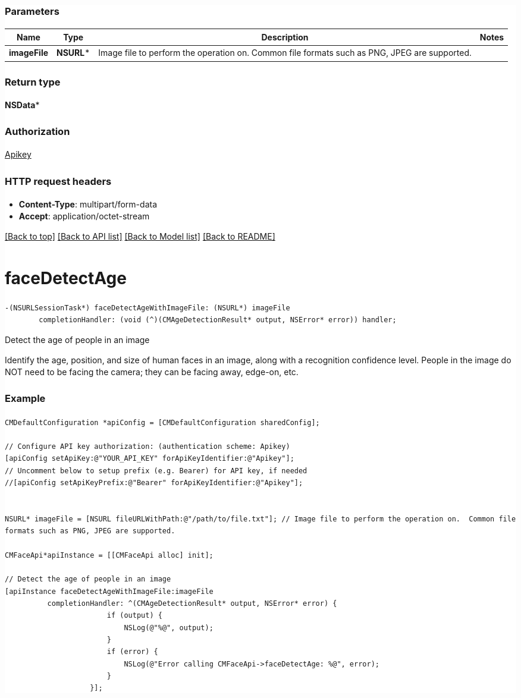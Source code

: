 ### Parameters

Name | Type | Description  | Notes
------------- | ------------- | ------------- | -------------
 **imageFile** | **NSURL***| Image file to perform the operation on.  Common file formats such as PNG, JPEG are supported. | 

### Return type

**NSData***

### Authorization

[Apikey](../README.md#Apikey)

### HTTP request headers

 - **Content-Type**: multipart/form-data
 - **Accept**: application/octet-stream

[[Back to top]](#) [[Back to API list]](../README.md#documentation-for-api-endpoints) [[Back to Model list]](../README.md#documentation-for-models) [[Back to README]](../README.md)

# **faceDetectAge**
```objc
-(NSURLSessionTask*) faceDetectAgeWithImageFile: (NSURL*) imageFile
        completionHandler: (void (^)(CMAgeDetectionResult* output, NSError* error)) handler;
```

Detect the age of people in an image

Identify the age, position, and size of human faces in an image, along with a recognition confidence level.  People in the image do NOT need to be facing the camera; they can be facing away, edge-on, etc.

### Example 
```objc
CMDefaultConfiguration *apiConfig = [CMDefaultConfiguration sharedConfig];

// Configure API key authorization: (authentication scheme: Apikey)
[apiConfig setApiKey:@"YOUR_API_KEY" forApiKeyIdentifier:@"Apikey"];
// Uncomment below to setup prefix (e.g. Bearer) for API key, if needed
//[apiConfig setApiKeyPrefix:@"Bearer" forApiKeyIdentifier:@"Apikey"];


NSURL* imageFile = [NSURL fileURLWithPath:@"/path/to/file.txt"]; // Image file to perform the operation on.  Common file formats such as PNG, JPEG are supported.

CMFaceApi*apiInstance = [[CMFaceApi alloc] init];

// Detect the age of people in an image
[apiInstance faceDetectAgeWithImageFile:imageFile
          completionHandler: ^(CMAgeDetectionResult* output, NSError* error) {
                        if (output) {
                            NSLog(@"%@", output);
                        }
                        if (error) {
                            NSLog(@"Error calling CMFaceApi->faceDetectAge: %@", error);
                        }
                    }];
```
